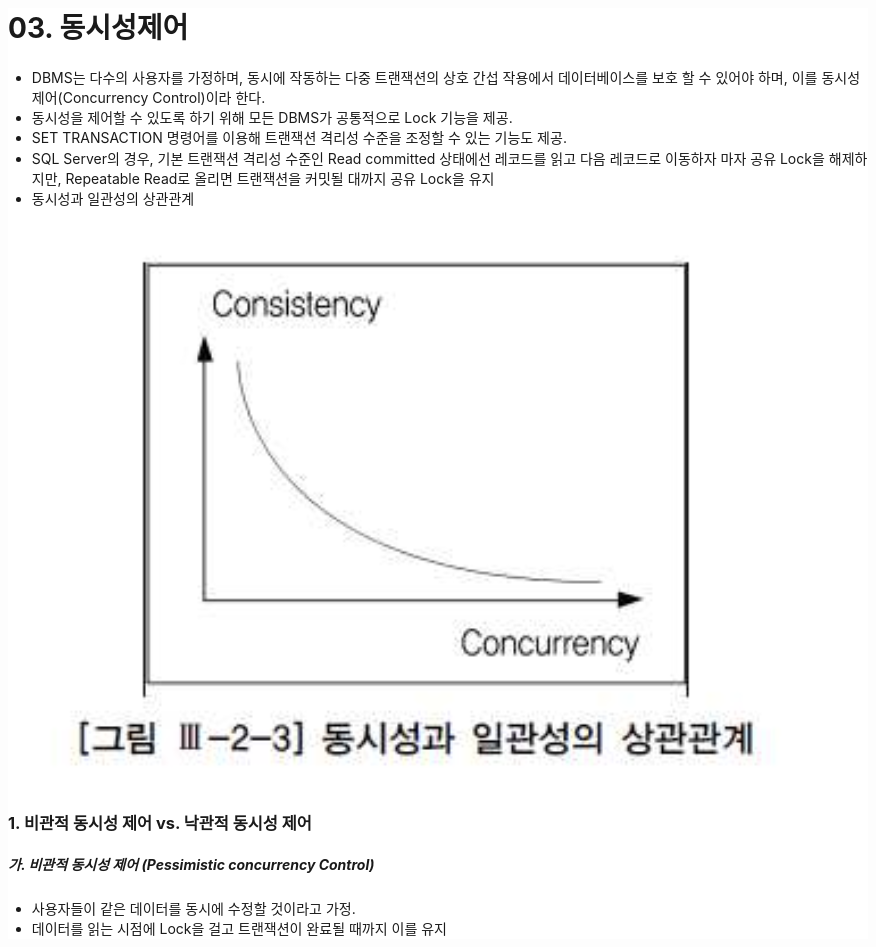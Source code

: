 # 03. 동시성제어

- DBMS는 다수의 사용자를 가정하며, 동시에 작동하는 다중 트랜잭션의 상호 간섭 작용에서 데이터베이스를 보호 할 수 있어야 하며, 이를 동시성 제어(Concurrency Control)이라 한다.
- 동시성을 제어할 수 있도록 하기 위해 모든 DBMS가 공통적으로 Lock 기능을 제공.
- SET TRANSACTION 명령어를 이용해 트랜잭션 격리성 수준을 조정할 수 있는 기능도 제공.
- SQL Server의 경우, 기본 트랜잭션 격리성 수준인 Read committed 상태에선 레코드를 읽고 다음 레코드로 이동하자 마자 공유 Lock을 해제하지만, Repeatable Read로 올리면 트랜잭션을 커밋될 대까지 공유 Lock을 유지
- 동시성과 일관성의 상관관계



![스크린샷 2024-06-22 오전 7.36.29](../../img/373.png)



### 1. 비관적 동시성 제어 vs. 낙관적 동시성 제어

##### 가. 비관적 동시성 제어 (Pessimistic concurrency Control)

- 사용자들이 같은 데이터를 동시에 수정할 것이라고 가정.
- 데이터를 읽는 시점에 Lock을 걸고 트랜잭션이 완료될 때까지 이를 유지


